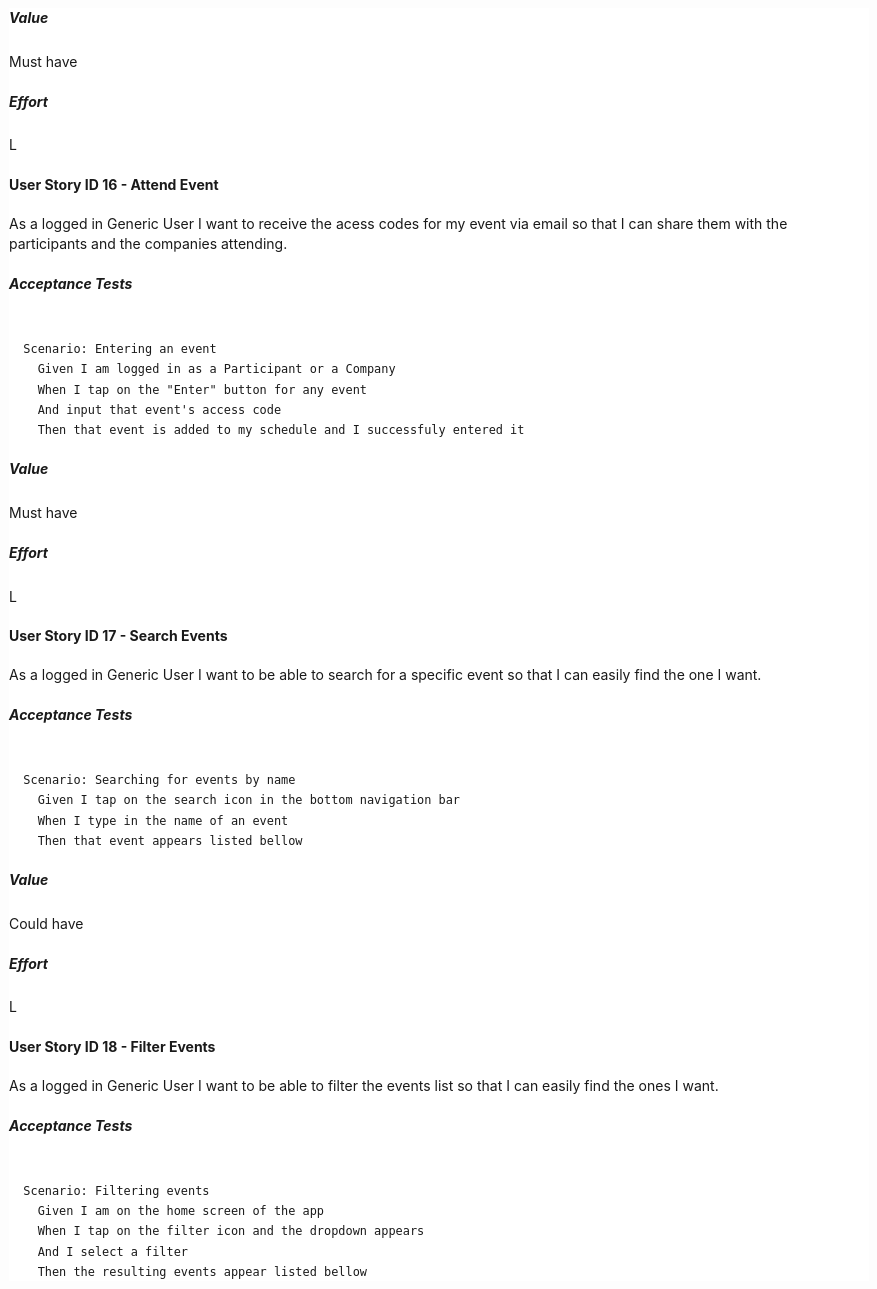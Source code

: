 ##### Value
Must have

##### Effort
L


#### User Story ID 16 - Attend Event

As a logged in Generic User I want to receive the acess codes for my event via email so that I can share them with the participants and the companies attending.

##### Acceptance Tests
```gherkin

  Scenario: Entering an event
    Given I am logged in as a Participant or a Company
    When I tap on the "Enter" button for any event
    And input that event's access code
    Then that event is added to my schedule and I successfuly entered it
```

##### Value
Must have

##### Effort 
L


#### User Story ID 17 - Search Events

As a logged in Generic User I want to be able to search for a specific event so that I can easily find the one I want.

##### Acceptance Tests
```gherkin

  Scenario: Searching for events by name
    Given I tap on the search icon in the bottom navigation bar
    When I type in the name of an event
    Then that event appears listed bellow
```

##### Value
Could have

##### Effort
L


#### User Story ID 18 - Filter Events

As a logged in Generic User I want to be able to filter the events list so that I can easily find the ones I want.

##### Acceptance Tests
```gherkin

  Scenario: Filtering events
    Given I am on the home screen of the app
    When I tap on the filter icon and the dropdown appears
    And I select a filter
    Then the resulting events appear listed bellow
```

